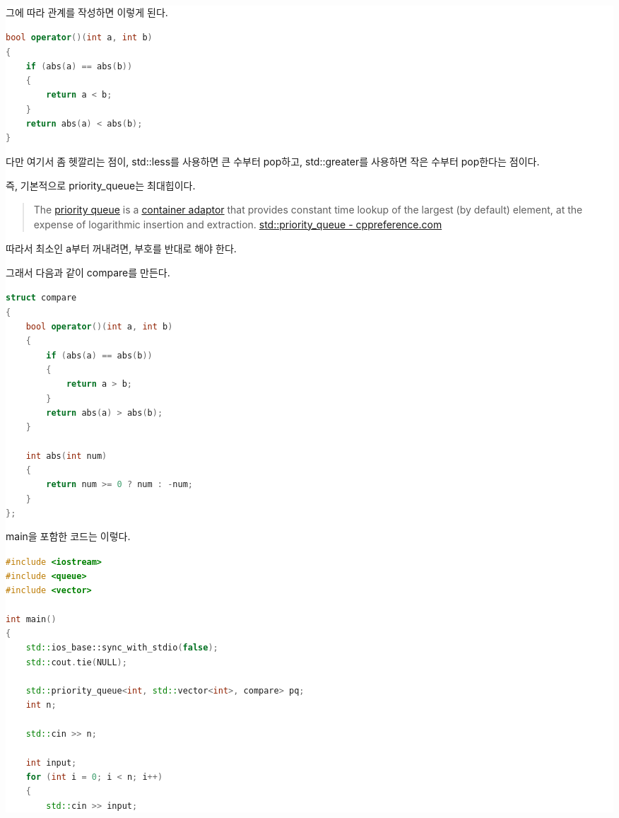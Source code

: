 그에 따라 관계를 작성하면 이렇게 된다.

```cpp
bool operator()(int a, int b)
{
    if (abs(a) == abs(b))
    {
        return a < b;
    }
    return abs(a) < abs(b);
}
```

다만 여기서 좀 헷깔리는 점이, std::less를 사용하면 큰 수부터 pop하고, std::greater를 사용하면 작은 수부터 pop한다는 점이다.

즉, 기본적으로 priority_queue는 최대힙이다.

> The [priority queue](https://en.wikipedia.org/wiki/Queue_(abstract_data_type)) is a [container adaptor](https://en.cppreference.com/w/cpp/container#Container_adaptors) that provides constant time lookup of the largest (by default) element, at the expense of logarithmic insertion and extraction.
[std::priority_queue - cppreference.com](https://en.cppreference.com/w/cpp/container/priority_queue)
> 

따라서 최소인 a부터 꺼내려면, 부호를 반대로 해야 한다.

그래서 다음과 같이 compare를 만든다.

```cpp
struct compare
{
    bool operator()(int a, int b)
    {
        if (abs(a) == abs(b))
        {
            return a > b;
        }
        return abs(a) > abs(b);
    }
    
    int abs(int num)
    {
        return num >= 0 ? num : -num;
    }
};

```

main을 포함한 코드는 이렇다.

```cpp
#include <iostream>
#include <queue>
#include <vector>

int main()
{
    std::ios_base::sync_with_stdio(false);
    std::cout.tie(NULL);

    std::priority_queue<int, std::vector<int>, compare> pq;
    int n;

    std::cin >> n;

    int input;
    for (int i = 0; i < n; i++)
    {
        std::cin >> input;
```